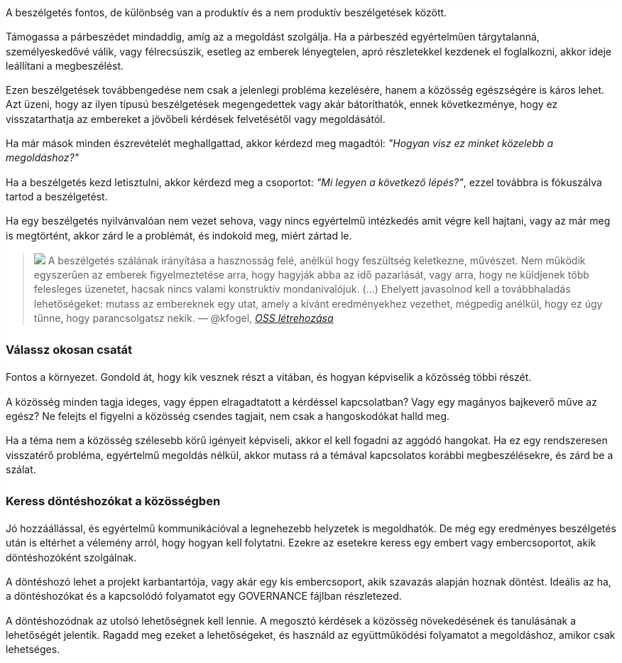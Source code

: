 A beszélgetés fontos, de különbség van a produktív és a nem produktív beszélgetések között.

Támogassa a párbeszédet mindaddig, amíg az a megoldást szolgálja. Ha a párbeszéd egyértelműen tárgytalanná, személyeskedővé válik, vagy félrecsúszik, esetleg az emberek lényegtelen, apró részletekkel kezdenek el foglalkozni, akkor ideje leállítani a megbeszélést.

Ezen beszélgetések továbbengedése nem csak a jelenlegi probléma kezelésére, hanem a közösség egészségére is káros lehet. Azt üzeni, hogy az ilyen típusú beszélgetések megengedettek vagy akár bátoríthatók, ennek következménye, hogy ez visszatarthatja az embereket a jövőbeli kérdések felvetésétől vagy megoldásától.

Ha már mások minden észrevételét meghallgattad, akkor kérdezd meg magadtól: _"Hogyan visz ez minket közelebb a megoldáshoz?"_

Ha a beszélgetés kezd letisztulni, akkor kérdezd meg a csoportot: _"Mi legyen a következő lépés?"_, ezzel továbbra is fókuszálva tartod a beszélgetést.

Ha egy beszélgetés nyilvánvalóan nem vezet sehova, vagy nincs egyértelmű intézkedés amit végre kell hajtani, vagy az már meg is megtörtént, akkor zárd le a problémát, és indokold meg, miért zártad le.

> ![](https://avatars.githubusercontent.com/kfogel?s=180)
> A beszélgetés szálának irányítása a hasznosság felé, anélkül hogy feszültség keletkezne, művészet. Nem működik egyszerűen az emberek figyelmeztetése arra, hogy hagyják abba az idő pazarlását, vagy arra, hogy ne küldjenek több felesleges üzenetet, hacsak nincs valami konstruktív mondanivalójuk. (...) Ehelyett javasolnod kell a továbbhaladás lehetőségeket: mutass az embereknek egy utat, amely a kívánt eredményekhez vezethet, mégpedig anélkül, hogy ez úgy tűnne, hogy parancsolgatsz nekik.
> — @kfogel, [_OSS létrehozása_](https://producingoss.com/en/producingoss.html#common-pitfalls)

### Válassz okosan csatát

Fontos a környezet. Gondold át, hogy kik vesznek részt a vitában, és hogyan képviselik a közösség többi részét.

A közösség minden tagja ideges, vagy éppen elragadtatott a kérdéssel kapcsolatban? Vagy egy magányos bajkeverő műve az egész? Ne felejts el figyelni a közösség csendes tagjait, nem csak a hangoskodókat halld meg.

Ha a téma nem a közösség szélesebb körű igényeit képviseli, akkor el kell fogadni az aggódó hangokat. Ha ez egy rendszeresen visszatérő probléma, egyértelmű megoldás nélkül, akkor mutass rá a témával kapcsolatos korábbi megbeszélésekre, és zárd be a szálat.

### Keress döntéshozókat a közösségben

Jó hozzáállással, és egyértelmű kommunikációval a legnehezebb helyzetek is megoldhatók. De még egy eredményes beszélgetés után is eltérhet a vélemény arról, hogy hogyan kell folytatni. Ezekre az esetekre keress egy embert vagy embercsoportot, akik döntéshozóként szolgálnak.

A döntéshozó lehet a projekt karbantartója, vagy akár egy kis embercsoport, akik szavazás alapján hoznak döntést. Ideális az ha, a döntéshozókat és a kapcsolódó folyamatot egy GOVERNANCE fájlban részletezed.

A döntéshozódnak az utolsó lehetőségnek kell lennie. A megosztó kérdések a közösség növekedésének és tanulásának a lehetőségét jelentik. Ragadd meg ezeket a lehetőségeket, és használd az együttműködési folyamatot a megoldáshoz, amikor csak lehetséges.
